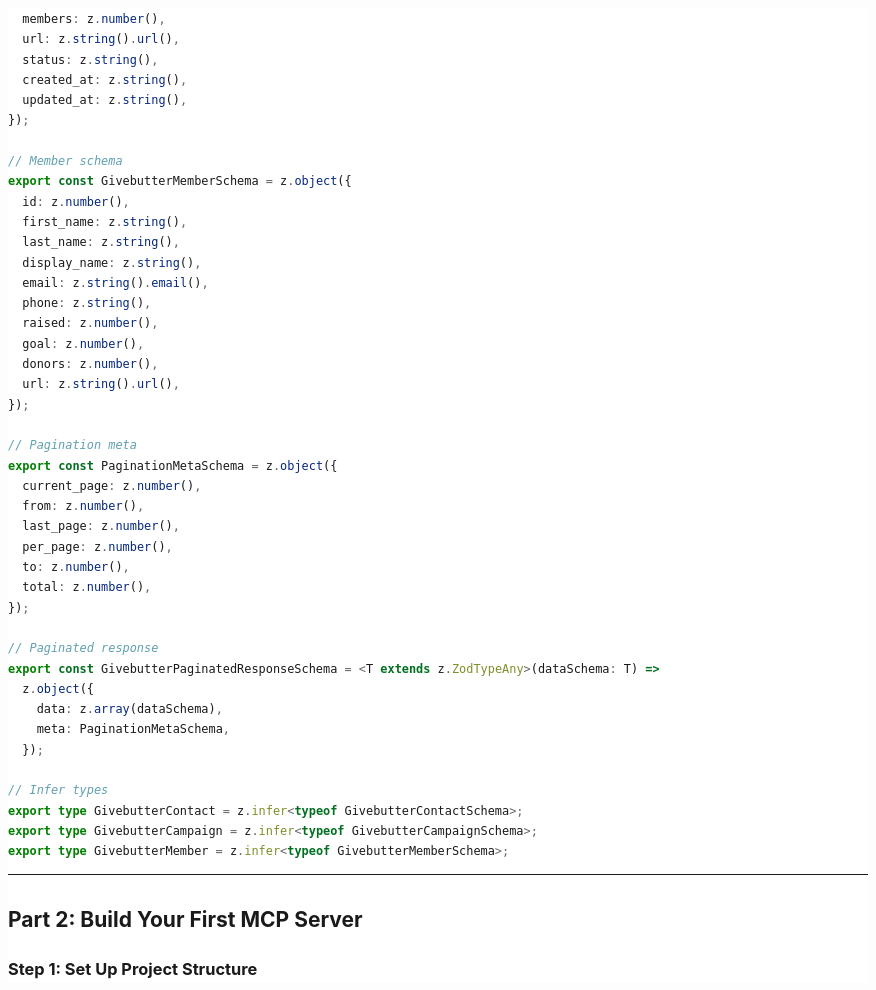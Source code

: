 ```typescript
  members: z.number(),
  url: z.string().url(),
  status: z.string(),
  created_at: z.string(),
  updated_at: z.string(),
});

// Member schema
export const GivebutterMemberSchema = z.object({
  id: z.number(),
  first_name: z.string(),
  last_name: z.string(),
  display_name: z.string(),
  email: z.string().email(),
  phone: z.string(),
  raised: z.number(),
  goal: z.number(),
  donors: z.number(),
  url: z.string().url(),
});

// Pagination meta
export const PaginationMetaSchema = z.object({
  current_page: z.number(),
  from: z.number(),
  last_page: z.number(),
  per_page: z.number(),
  to: z.number(),
  total: z.number(),
});

// Paginated response
export const GivebutterPaginatedResponseSchema = <T extends z.ZodTypeAny>(dataSchema: T) =>
  z.object({
    data: z.array(dataSchema),
    meta: PaginationMetaSchema,
  });

// Infer types
export type GivebutterContact = z.infer<typeof GivebutterContactSchema>;
export type GivebutterCampaign = z.infer<typeof GivebutterCampaignSchema>;
export type GivebutterMember = z.infer<typeof GivebutterMemberSchema>;
```

---

## Part 2: Build Your First MCP Server

### Step 1: Set Up Project Structure

